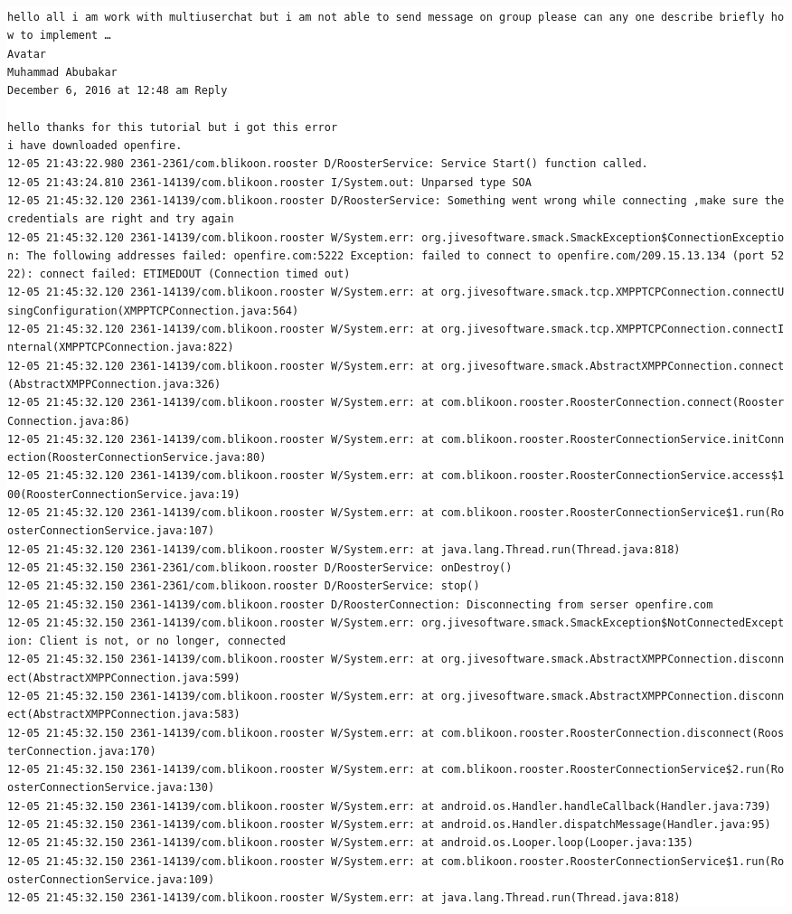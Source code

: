     hello all i am work with multiuserchat but i am not able to send message on group please can any one describe briefly how to implement …
    Avatar	
    Muhammad Abubakar
    December 6, 2016 at 12:48 am Reply	

    hello thanks for this tutorial but i got this error
    i have downloaded openfire.
    12-05 21:43:22.980 2361-2361/com.blikoon.rooster D/RoosterService: Service Start() function called.
    12-05 21:43:24.810 2361-14139/com.blikoon.rooster I/System.out: Unparsed type SOA
    12-05 21:45:32.120 2361-14139/com.blikoon.rooster D/RoosterService: Something went wrong while connecting ,make sure the credentials are right and try again
    12-05 21:45:32.120 2361-14139/com.blikoon.rooster W/System.err: org.jivesoftware.smack.SmackException$ConnectionException: The following addresses failed: openfire.com:5222 Exception: failed to connect to openfire.com/209.15.13.134 (port 5222): connect failed: ETIMEDOUT (Connection timed out)
    12-05 21:45:32.120 2361-14139/com.blikoon.rooster W/System.err: at org.jivesoftware.smack.tcp.XMPPTCPConnection.connectUsingConfiguration(XMPPTCPConnection.java:564)
    12-05 21:45:32.120 2361-14139/com.blikoon.rooster W/System.err: at org.jivesoftware.smack.tcp.XMPPTCPConnection.connectInternal(XMPPTCPConnection.java:822)
    12-05 21:45:32.120 2361-14139/com.blikoon.rooster W/System.err: at org.jivesoftware.smack.AbstractXMPPConnection.connect(AbstractXMPPConnection.java:326)
    12-05 21:45:32.120 2361-14139/com.blikoon.rooster W/System.err: at com.blikoon.rooster.RoosterConnection.connect(RoosterConnection.java:86)
    12-05 21:45:32.120 2361-14139/com.blikoon.rooster W/System.err: at com.blikoon.rooster.RoosterConnectionService.initConnection(RoosterConnectionService.java:80)
    12-05 21:45:32.120 2361-14139/com.blikoon.rooster W/System.err: at com.blikoon.rooster.RoosterConnectionService.access$100(RoosterConnectionService.java:19)
    12-05 21:45:32.120 2361-14139/com.blikoon.rooster W/System.err: at com.blikoon.rooster.RoosterConnectionService$1.run(RoosterConnectionService.java:107)
    12-05 21:45:32.120 2361-14139/com.blikoon.rooster W/System.err: at java.lang.Thread.run(Thread.java:818)
    12-05 21:45:32.150 2361-2361/com.blikoon.rooster D/RoosterService: onDestroy()
    12-05 21:45:32.150 2361-2361/com.blikoon.rooster D/RoosterService: stop()
    12-05 21:45:32.150 2361-14139/com.blikoon.rooster D/RoosterConnection: Disconnecting from serser openfire.com
    12-05 21:45:32.150 2361-14139/com.blikoon.rooster W/System.err: org.jivesoftware.smack.SmackException$NotConnectedException: Client is not, or no longer, connected
    12-05 21:45:32.150 2361-14139/com.blikoon.rooster W/System.err: at org.jivesoftware.smack.AbstractXMPPConnection.disconnect(AbstractXMPPConnection.java:599)
    12-05 21:45:32.150 2361-14139/com.blikoon.rooster W/System.err: at org.jivesoftware.smack.AbstractXMPPConnection.disconnect(AbstractXMPPConnection.java:583)
    12-05 21:45:32.150 2361-14139/com.blikoon.rooster W/System.err: at com.blikoon.rooster.RoosterConnection.disconnect(RoosterConnection.java:170)
    12-05 21:45:32.150 2361-14139/com.blikoon.rooster W/System.err: at com.blikoon.rooster.RoosterConnectionService$2.run(RoosterConnectionService.java:130)
    12-05 21:45:32.150 2361-14139/com.blikoon.rooster W/System.err: at android.os.Handler.handleCallback(Handler.java:739)
    12-05 21:45:32.150 2361-14139/com.blikoon.rooster W/System.err: at android.os.Handler.dispatchMessage(Handler.java:95)
    12-05 21:45:32.150 2361-14139/com.blikoon.rooster W/System.err: at android.os.Looper.loop(Looper.java:135)
    12-05 21:45:32.150 2361-14139/com.blikoon.rooster W/System.err: at com.blikoon.rooster.RoosterConnectionService$1.run(RoosterConnectionService.java:109)
    12-05 21:45:32.150 2361-14139/com.blikoon.rooster W/System.err: at java.lang.Thread.run(Thread.java:818)
